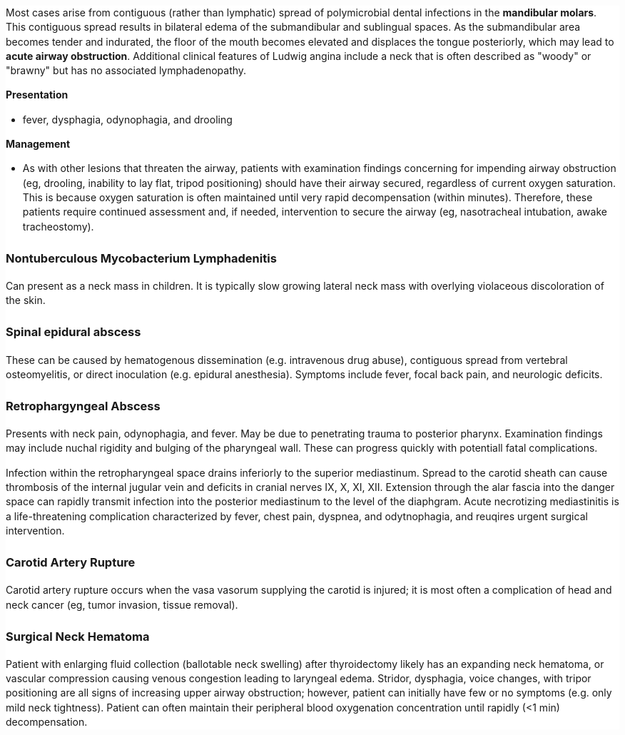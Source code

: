 Most cases arise from contiguous (rather than lymphatic) spread of polymicrobial dental infections in the **mandibular molars**. This contiguous spread results in bilateral edema of the submandibular and sublingual spaces. As the submandibular area becomes tender and indurated, the floor of the mouth becomes elevated and displaces the tongue posteriorly, which may lead to **acute airway obstruction**. Additional clinical features of Ludwig angina include a neck that is often described as "woody" or "brawny" but has no associated lymphadenopathy.

**Presentation**

- fever, dysphagia, odynophagia, and drooling

**Management**

- As with other lesions that threaten the airway, patients with examination findings concerning for impending airway obstruction (eg, drooling, inability to lay flat, tripod positioning) should have their airway secured, regardless of current oxygen saturation. This is because oxygen saturation is often maintained until very rapid decompensation (within minutes). Therefore, these patients require continued assessment and, if needed, intervention to secure the airway (eg, nasotracheal intubation, awake tracheostomy).

### Nontuberculous Mycobacterium Lymphadenitis
Can present as a neck mass in children. It is typically slow growing lateral neck mass with overlying violaceous discoloration of the skin.

### Spinal epidural abscess

These can be caused by hematogenous dissemination (e.g. intravenous drug abuse), contiguous spread from vertebral osteomyelitis, or direct inoculation (e.g. epidural anesthesia). Symptoms include fever, focal back pain, and neurologic deficits.


### Retrophargyngeal Abscess

Presents with neck pain, odynophagia, and fever. May be due to penetrating trauma to posterior pharynx. Examination findings may include nuchal rigidity and bulging of the pharyngeal wall. These can progress quickly with potentiall fatal complications.

Infection within the retropharyngeal space drains inferiorly to the superior mediastinum. Spread to the carotid sheath can cause thrombosis of the internal jugular vein and deficits in cranial nerves IX, X, XI, XII. Extension through the alar fascia into the danger space can rapidly transmit infection into the posterior mediastinum to the level of the diaphgram. Acute necrotizing mediastinitis is a life-threatening complication characterized by fever, chest pain, dyspnea, and odytnophagia, and reuqires urgent surgical intervention.

### Carotid Artery Rupture

Carotid artery rupture occurs when the vasa vasorum supplying the carotid is injured; it is most often a complication of head and neck cancer (eg, tumor invasion, tissue removal).

### Surgical Neck Hematoma

Patient with enlarging fluid collection (ballotable neck swelling) after thyroidectomy likely has an expanding neck hematoma, or vascular compression causing venous congestion leading to laryngeal edema. Stridor, dysphagia, voice changes, with tripor positioning are all signs of increasing upper airway obstruction; however, patient can initially have few or no symptoms (e.g. only mild neck tightness). Patient can often maintain their peripheral blood oxygenation concentration until rapidly (\<1 min) decompensation.
